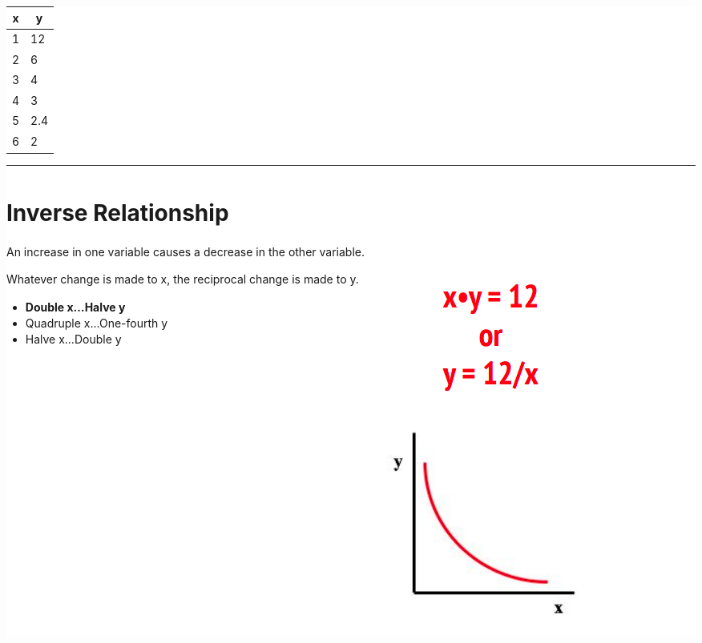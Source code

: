 </div>
 
<div>

| x | y | 
|---|---|
| 1 | 12 | 
| 2 | 6 | 
| 3 | 4 | 
| 4 | 3 | 
| 5 | 2.4 |
| 6 | 2 |  

</div>
</div>

---


# Inverse Relationship 

An increase in one variable causes a decrease in the other variable. 

<div class='columns'>
<div>
Whatever change is made to x, the reciprocal change is made to y.


- **Double x…Halve y**
- Quadruple x…One-fourth y
- Halve x…Double y

</div>

<div>

![center](image-29.png)

